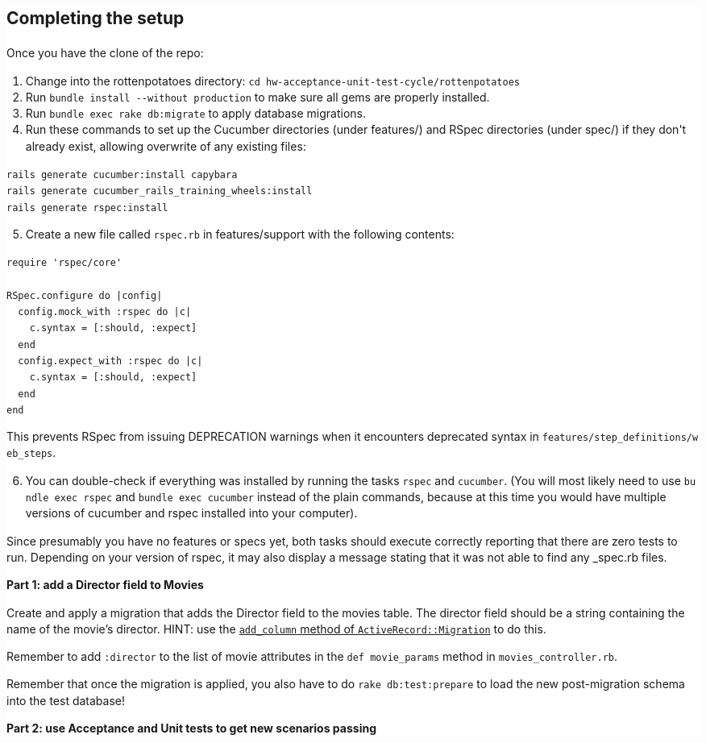 ## Completing the setup

Once you have the clone of the repo:

1) Change into the rottenpotatoes directory: `cd hw-acceptance-unit-test-cycle/rottenpotatoes`  
2) Run `bundle install --without production` to make sure all gems are properly installed.    
3) Run `bundle exec rake db:migrate` to apply database migrations.    
4) Run these commands to set up the Cucumber directories (under features/) and RSpec directories (under spec/) if they don't already exist, allowing overwrite of any existing files:

```shell
rails generate cucumber:install capybara
rails generate cucumber_rails_training_wheels:install
rails generate rspec:install
```

5) Create a new file called `rspec.rb` in features/support with the following contents:

```
require 'rspec/core'

RSpec.configure do |config|
  config.mock_with :rspec do |c|
    c.syntax = [:should, :expect]
  end
  config.expect_with :rspec do |c|
    c.syntax = [:should, :expect]
  end
end
```

This prevents RSpec from issuing DEPRECATION warnings when it encounters deprecated syntax in `features/step_definitions/web_steps`.

6) You can double-check if everything was installed by running the tasks `rspec` and `cucumber`. (You will most likely need to use `bundle exec rspec` and `bundle exec cucumber` instead of the plain commands, because at this time you would have multiple versions of cucumber and rspec installed into your computer).

Since presumably you have no features or specs yet, both tasks should execute correctly reporting that there are zero tests to run. Depending on your version of rspec, it may also display a message stating that it was not able to find any _spec.rb files.

**Part 1: add a Director field to Movies**

Create and apply a migration that adds the Director field to the movies table. 
The director field should be a string containing the name of the movie’s director. 
HINT: use the [`add_column` method of `ActiveRecord::Migration`](http://apidock.com/rails/ActiveRecord/ConnectionAdapters/SchemaStatements/add_column) to do this. 

Remember to add `:director` to the list of movie attributes in the `def movie_params` method in `movies_controller.rb`.

Remember that once the migration is applied, you also have to do `rake db:test:prepare` 
to load the new post-migration schema into the test database!

**Part 2: use Acceptance and Unit tests to get new scenarios passing**
